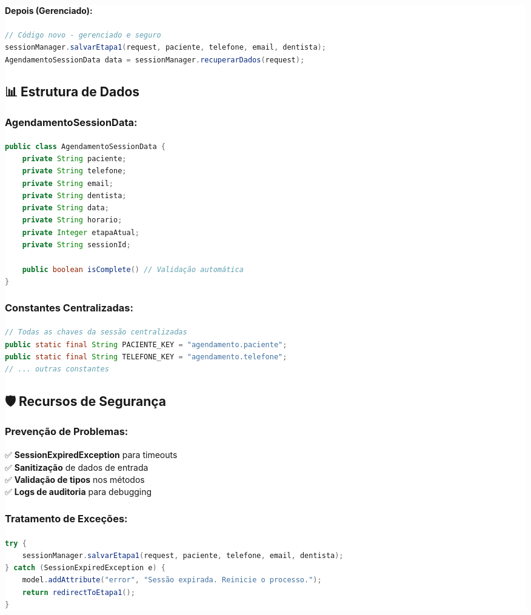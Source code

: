 #### **Depois (Gerenciado):**
```java
// Código novo - gerenciado e seguro
sessionManager.salvarEtapa1(request, paciente, telefone, email, dentista);
AgendamentoSessionData data = sessionManager.recuperarDados(request);
```

## 📊 Estrutura de Dados

### **AgendamentoSessionData:**
```java
public class AgendamentoSessionData {
    private String paciente;
    private String telefone;
    private String email;
    private String dentista;
    private String data;
    private String horario;
    private Integer etapaAtual;
    private String sessionId;
    
    public boolean isComplete() // Validação automática
}
```

### **Constantes Centralizadas:**
```java
// Todas as chaves da sessão centralizadas
public static final String PACIENTE_KEY = "agendamento.paciente";
public static final String TELEFONE_KEY = "agendamento.telefone";
// ... outras constantes
```

## 🛡️ Recursos de Segurança

### **Prevenção de Problemas:**
✅ **SessionExpiredException** para timeouts  
✅ **Sanitização** de dados de entrada  
✅ **Validação de tipos** nos métodos  
✅ **Logs de auditoria** para debugging  

### **Tratamento de Exceções:**
```java
try {
    sessionManager.salvarEtapa1(request, paciente, telefone, email, dentista);
} catch (SessionExpiredException e) {
    model.addAttribute("error", "Sessão expirada. Reinicie o processo.");
    return redirectToEtapa1();
}
```
